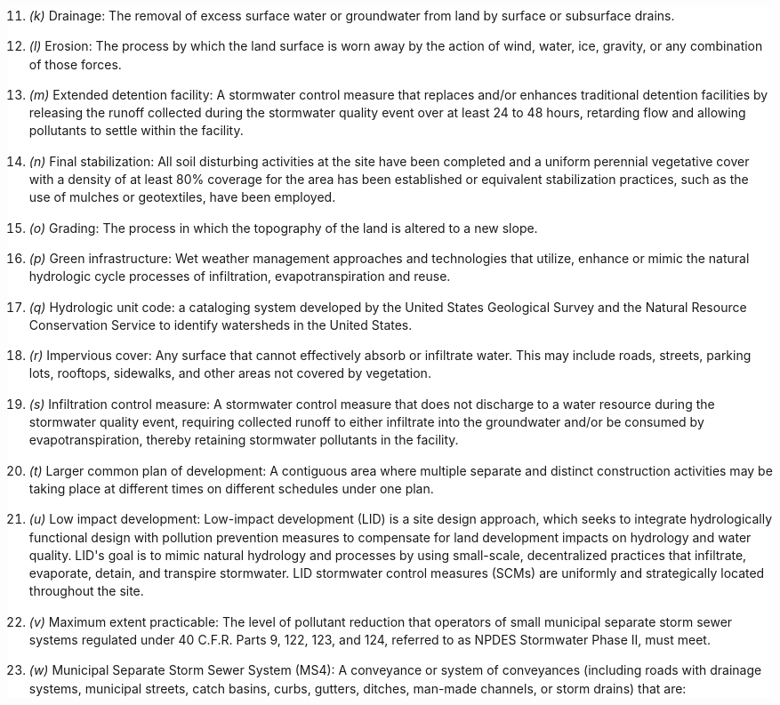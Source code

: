 11. _(k)_ Drainage: The removal of excess surface water or groundwater from land
by surface or subsurface drains.

12. _(l)_ Erosion: The process by which the land surface is worn away by the
action of wind, water, ice, gravity, or any combination of those forces.

13. _(m)_ Extended detention facility: A stormwater control measure that
replaces and/or enhances traditional detention facilities by releasing the
runoff collected during the stormwater quality event over at least 24 to 48
hours, retarding flow and allowing pollutants to settle within the facility.

14. _(n)_ Final stabilization: All soil disturbing activities at the site have
been completed and a uniform perennial vegetative cover with a density of at
least 80% coverage for the area has been established or equivalent stabilization
practices, such as the use of mulches or geotextiles, have been employed.

15. _(o)_ Grading: The process in which the topography of the land is altered to
a new slope.

16. _(p)_ Green infrastructure: Wet weather management approaches and
technologies that utilize, enhance or mimic the natural hydrologic cycle
processes of infiltration, evapotranspiration and reuse.

17. _(q)_ Hydrologic unit code: a cataloging system developed by the United
States Geological Survey and the Natural Resource Conservation Service to
identify watersheds in the United States.

18. _(r)_ Impervious cover: Any surface that cannot effectively absorb or
infiltrate water. This may include roads, streets, parking lots, rooftops,
sidewalks, and other areas not covered by vegetation.

19. _(s)_ Infiltration control measure: A stormwater control measure that does
not discharge to a water resource during the stormwater quality event, requiring
collected runoff to either infiltrate into the groundwater and/or be consumed by
evapotranspiration, thereby retaining stormwater pollutants in the facility.

20. _(t)_ Larger common plan of development: A contiguous area where multiple
separate and distinct construction activities may be taking place at different
times on different schedules under one plan.

21. _(u)_ Low impact development: Low-impact development (LID) is a site design
approach, which seeks to integrate hydrologically functional design with
pollution prevention measures to compensate for land development impacts on
hydrology and water quality. LID's goal is to mimic natural hydrology and
processes by using small-scale, decentralized practices that infiltrate,
evaporate, detain, and transpire stormwater. LID stormwater control measures
(SCMs) are uniformly and strategically located throughout the site.

22. _(v)_ Maximum extent practicable: The level of pollutant reduction that
operators of small municipal separate storm sewer systems regulated under 40
C.F.R. Parts 9, 122, 123, and 124, referred to as NPDES Stormwater Phase II,
must meet.

23. _(w)_ Municipal Separate Storm Sewer System (MS4): A conveyance or system of
conveyances (including roads with drainage systems, municipal streets, catch
basins, curbs, gutters, ditches, man-made channels, or storm drains) that are:
